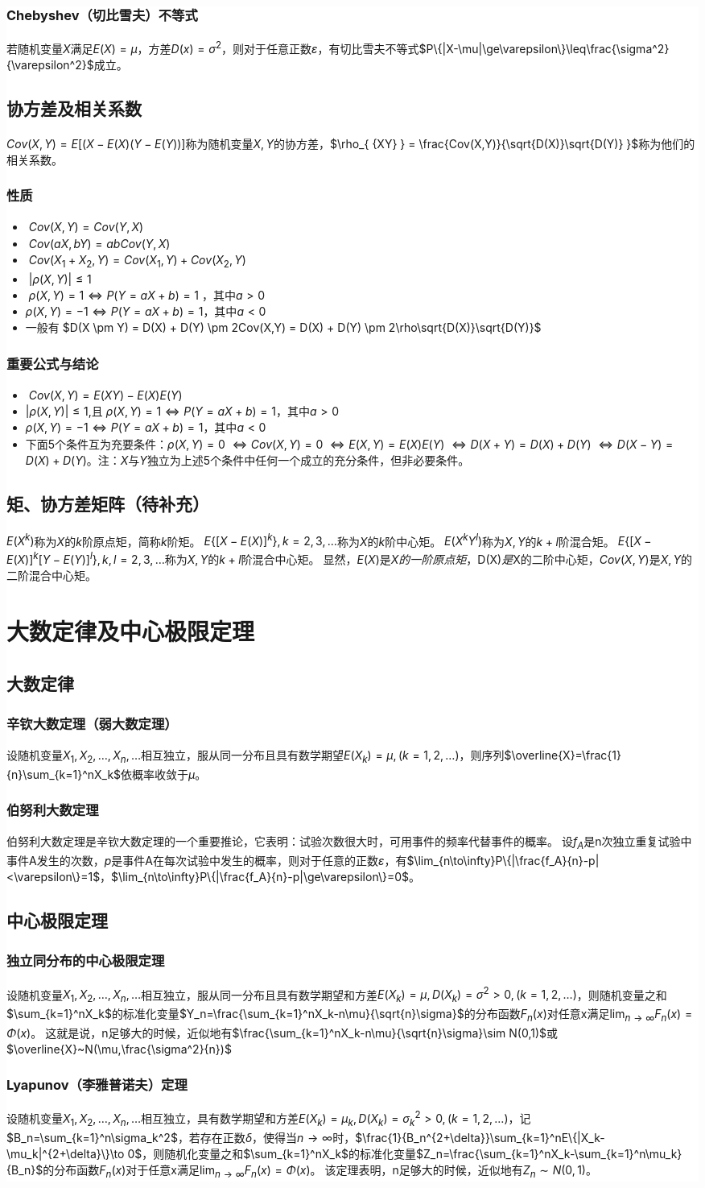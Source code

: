 ### Chebyshev（切比雪夫）不等式
若随机变量$X$满足$E(X)=\mu$，方差$D(x)=\sigma^2$，则对于任意正数$\varepsilon$，有切比雪夫不等式$P\{|X-\mu|\ge\varepsilon\}\leq\frac{\sigma^2}{\varepsilon^2}$成立。
## 协方差及相关系数
$Cov(X,Y) = E\left\lbrack (X - E(X)(Y - E(Y)) \right\rbrack$称为随机变量$X,Y$的协方差，$\rho_{ {XY} } = \frac{Cov(X,Y)}{\sqrt{D(X)}\sqrt{D(Y)} }$称为他们的相关系数。
### 性质
 - $\ Cov(X,Y) = Cov(Y,X)$
 - $\ Cov(aX,bY) = abCov(Y,X)$
 - $\ Cov(X_{1} + X_{2},Y) = Cov(X_{1},Y) + Cov(X_{2},Y)$
 - $\ \left| \rho\left( X,Y \right) \right| \leq 1$
 - $\ \rho\left( X,Y \right) = 1 \Leftrightarrow P\left( Y = aX + b \right) = 1$ ，其中$a > 0$
 - $\rho\left( X,Y \right) = - 1 \Leftrightarrow P\left( Y = aX + b \right) = 1$，其中$a < 0$
 - 一般有 $D(X \pm Y) = D(X) + D(Y) \pm 2Cov(X,Y) = D(X) + D(Y) \pm 2\rho\sqrt{D(X)}\sqrt{D(Y)}$

### 重要公式与结论
 - $\ Cov(X,Y) = E(XY) - E(X)E(Y)$
 - $\left| \rho\left( X,Y \right) \right| \leq 1,$且 $\rho\left( X,Y \right) = 1 \Leftrightarrow P\left( Y = aX + b \right) = 1$，其中$a > 0$
 - $\rho\left( X,Y \right) = - 1 \Leftrightarrow P\left( Y = aX + b \right) = 1$，其中$a < 0$
 - 下面5个条件互为充要条件：$\rho(X,Y) = 0$ $\Leftrightarrow Cov(X,Y) = 0$ $\Leftrightarrow E(X,Y) = E(X)E(Y)$ $\Leftrightarrow D(X + Y) = D(X) + D(Y)$ $\Leftrightarrow  D(X - Y) = D(X) + D(Y)$。注：$X$与$Y$独立为上述5个条件中任何一个成立的充分条件，但非必要条件。

## 矩、协方差矩阵（待补充）
$E(X^{k})$称为$X$的$k$阶原点矩，简称$k$阶矩。
$E\left\{ {\lbrack X - E(X)\rbrack}^{k} \right\},k=2,3,\ldots$称为$X$的$k$阶中心矩。
$E(X^{k}Y^{l})$称为$X,Y$的$k+l$阶混合矩。
$E\left\{ {\lbrack X - E(X)\rbrack}^{k}  {\lbrack Y - E(Y)\rbrack}^{l}\right\},k,l=2,3,\ldots$称为$X,Y$的$k+l$阶混合中心矩。
显然，$E(X)$是$X的一阶原点矩，$D(X)$是$X的二阶中心矩，$Cov(X,Y)$是$X,Y$的二阶混合中心矩。
# 大数定律及中心极限定理
## 大数定律
### 辛钦大数定理（弱大数定理）
设随机变量$X_1,X_2,\ldots,X_n,\ldots$相互独立，服从同一分布且具有数学期望$E(X_k)=\mu,(k=1,2,\ldots)$，则序列$\overline{X}=\frac{1}{n}\sum_{k=1}^nX_k$依概率收敛于$\mu$。
### 伯努利大数定理
伯努利大数定理是辛钦大数定理的一个重要推论，它表明：试验次数很大时，可用事件的频率代替事件的概率。
设$f_A$是n次独立重复试验中事件A发生的次数，$p$是事件A在每次试验中发生的概率，则对于任意的正数$\varepsilon$，有$\lim_{n\to\infty}P\{|\frac{f_A}{n}-p|<\varepsilon\}=1$，$\lim_{n\to\infty}P\{|\frac{f_A}{n}-p|\ge\varepsilon\}=0$。
## 中心极限定理
### 独立同分布的中心极限定理
设随机变量$X_1,X_2,\ldots,X_n,\ldots$相互独立，服从同一分布且具有数学期望和方差$E(X_k)=\mu,D(X_k)=\sigma^2>0,(k=1,2,\ldots)$，则随机变量之和$\sum_{k=1}^nX_k$的标准化变量$Y_n=\frac{\sum_{k=1}^nX_k-n\mu}{\sqrt{n}\sigma}$的分布函数$F_n(x)$对任意x满足$\lim_{n\to\infty}F_n(x)=\Phi(x)$。
这就是说，n足够大的时候，近似地有$\frac{\sum_{k=1}^nX_k-n\mu}{\sqrt{n}\sigma}\sim N(0,1)$或$\overline{X}~N(\mu,\frac{\sigma^2}{n})$
### Lyapunov（李雅普诺夫）定理
设随机变量$X_1,X_2,\ldots,X_n,\ldots$相互独立，具有数学期望和方差$E(X_k)=\mu_k,D(X_k)=\sigma_k^2>0,(k=1,2,\ldots)$，记$B_n=\sum_{k=1}^n\sigma_k^2$，若存在正数$\delta$，使得当$n\to\infty$时，$\frac{1}{B_n^{2+\delta}}\sum_{k=1}^nE\{|X_k-\mu_k|^{2+\delta}\}\to 0$，则随机化变量之和$\sum_{k=1}^nX_k$的标准化变量$Z_n=\frac{\sum_{k=1}^nX_k-\sum_{k=1}^n\mu_k}{B_n}$的分布函数$F_n(x)$对于任意x满足$\lim_{n\to\infty}F_n(x)=\Phi(x)$。
该定理表明，n足够大的时候，近似地有$Z_n\sim N(0,1)$。